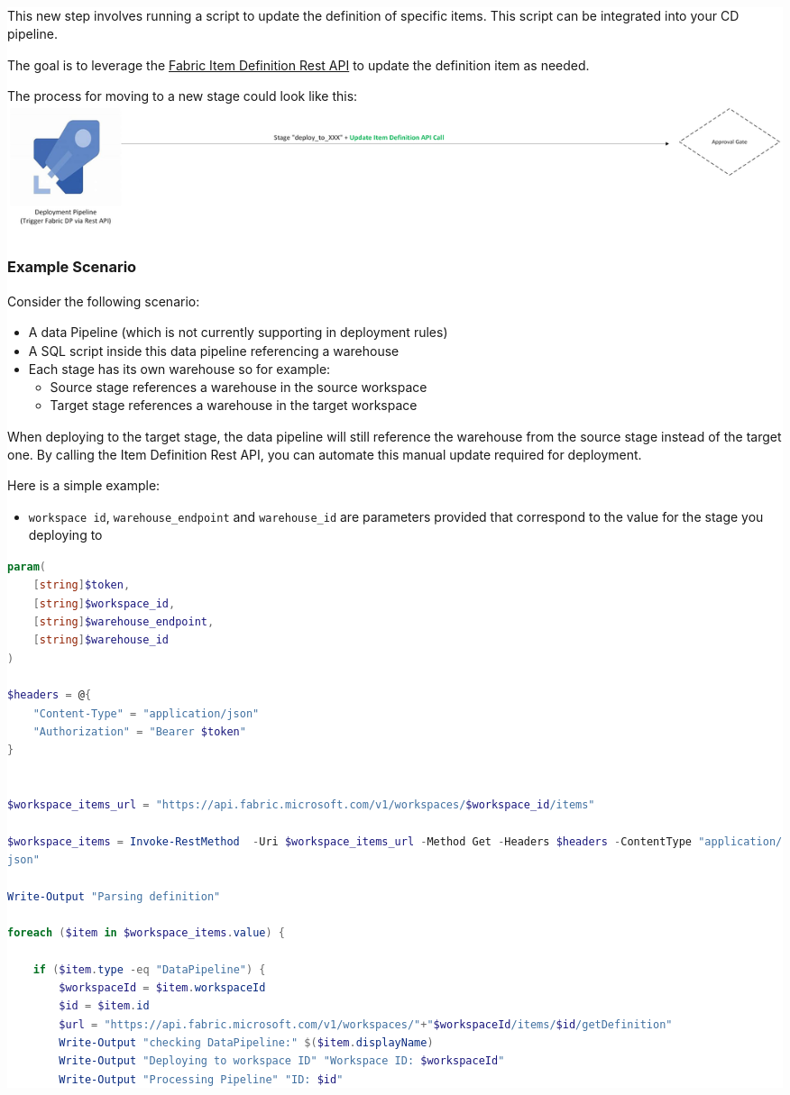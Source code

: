 This new step involves running a script to update the definition of specific items. This script can be integrated into your CD pipeline.

The goal is to leverage the [Fabric Item Definition Rest API](https://learn.microsoft.com/en-us/rest/api/fabric/core/items/update-item-definition?tabs=HTTP) to update the definition item as needed.

The process for moving to a new stage could look like this:
![alt text](./images/fabric-cicd-update-definition-focus.png)

### Example Scenario

Consider the following scenario:

- A data Pipeline (which is not currently supporting in deployment rules)
- A SQL script inside this data pipeline referencing a warehouse
- Each stage has its own warehouse so for example:
  - Source stage references a warehouse in the source workspace
  - Target stage references a warehouse in the target workspace

When deploying to the target stage, the data pipeline will still reference the warehouse from the source stage instead of the target one. By calling the Item Definition Rest API, you can automate this manual update required for deployment.

Here is a simple example:

- `workspace id`, `warehouse_endpoint` and `warehouse_id` are parameters provided that correspond to the value for the stage you deploying to

```powershell
param(
    [string]$token,
    [string]$workspace_id,
    [string]$warehouse_endpoint,
    [string]$warehouse_id
)

$headers = @{
    "Content-Type" = "application/json"
    "Authorization" = "Bearer $token"
}


$workspace_items_url = "https://api.fabric.microsoft.com/v1/workspaces/$workspace_id/items"

$workspace_items = Invoke-RestMethod  -Uri $workspace_items_url -Method Get -Headers $headers -ContentType "application/json"

Write-Output "Parsing definition"

foreach ($item in $workspace_items.value) {

    if ($item.type -eq "DataPipeline") {    
        $workspaceId = $item.workspaceId
        $id = $item.id
        $url = "https://api.fabric.microsoft.com/v1/workspaces/"+"$workspaceId/items/$id/getDefinition"
        Write-Output "checking DataPipeline:" $($item.displayName)
        Write-Output "Deploying to workspace ID" "Workspace ID: $workspaceId"
        Write-Output "Processing Pipeline" "ID: $id"
```